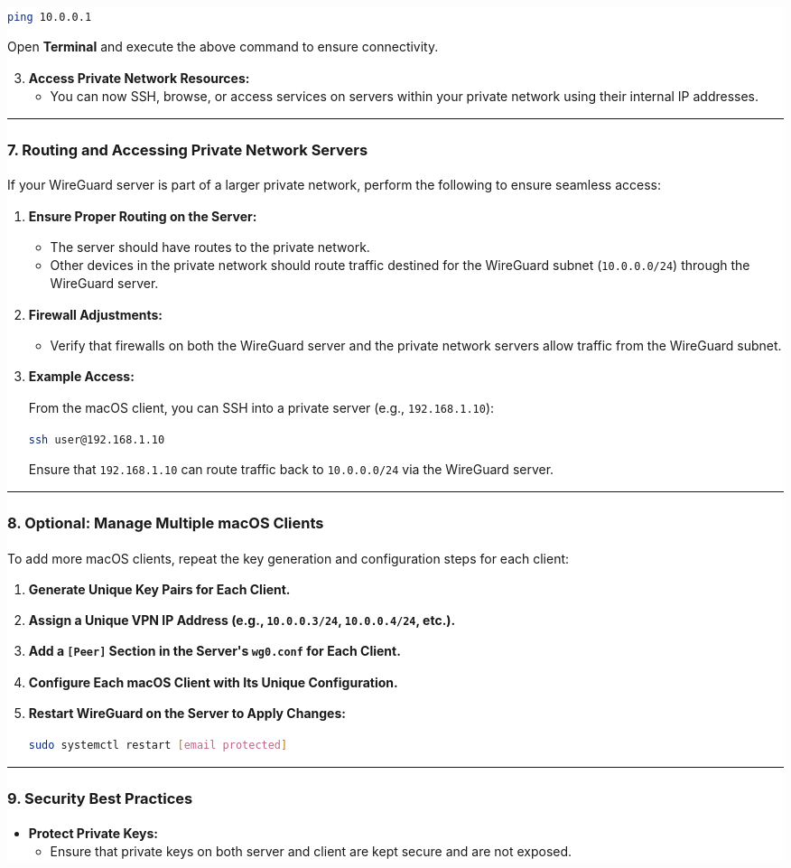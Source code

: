    ```bash
   ping 10.0.0.1
   ```

   Open **Terminal** and execute the above command to ensure connectivity.

3. **Access Private Network Resources:**
   - You can now SSH, browse, or access services on servers within your private network using their internal IP addresses.

---

### **7. Routing and Accessing Private Network Servers**

If your WireGuard server is part of a larger private network, perform the following to ensure seamless access:

1. **Ensure Proper Routing on the Server:**
   - The server should have routes to the private network.
   - Other devices in the private network should route traffic destined for the WireGuard subnet (`10.0.0.0/24`) through the WireGuard server.

2. **Firewall Adjustments:**
   - Verify that firewalls on both the WireGuard server and the private network servers allow traffic from the WireGuard subnet.

3. **Example Access:**
   
   From the macOS client, you can SSH into a private server (e.g., `192.168.1.10`):

   ```bash
   ssh user@192.168.1.10
   ```

   Ensure that `192.168.1.10` can route traffic back to `10.0.0.0/24` via the WireGuard server.

---

### **8. Optional: Manage Multiple macOS Clients**

To add more macOS clients, repeat the key generation and configuration steps for each client:

1. **Generate Unique Key Pairs for Each Client.**
2. **Assign a Unique VPN IP Address (e.g., `10.0.0.3/24`, `10.0.0.4/24`, etc.).**
3. **Add a `[Peer]` Section in the Server's `wg0.conf` for Each Client.**
4. **Configure Each macOS Client with Its Unique Configuration.**
5. **Restart WireGuard on the Server to Apply Changes:**

   ```bash
   sudo systemctl restart [email protected]
   ```

---

### **9. Security Best Practices**

- **Protect Private Keys:**
  - Ensure that private keys on both server and client are kept secure and are not exposed.
